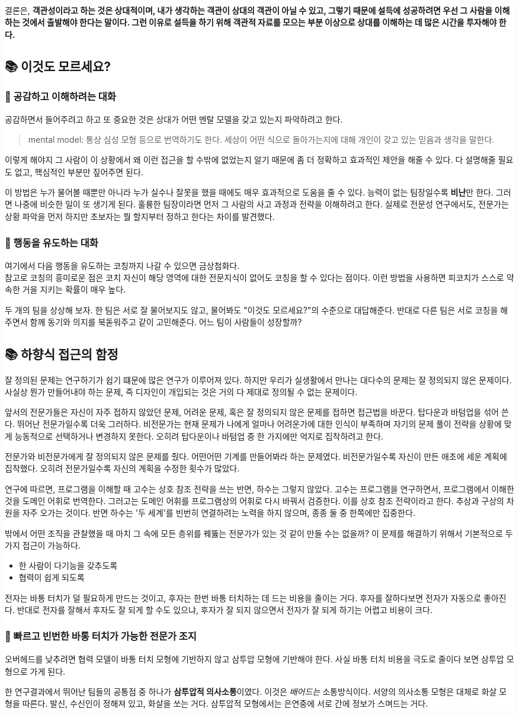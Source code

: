 결론은, **객관성이라고 하는 것은 상대적이며, 내가 생각하는 객관이 상대의 객관이 아닐 수 있고, 그렇기 때문에 설득에 성공하려면 우선 그 사람을 이해하는 것에서 출발해야 한다는 말이다. 그런 이유로 설득을 하기 위해 객관적 자료를 모으는 부분 이상으로 상대를 이해하는 데 많은 시간을 투자해야 한다.**

## 📚 이것도 모르세요?

### 🎈 공감하고 이해하려는 대화
공감하면서 들어주려고 하고 또 중요한 것은 상대가 어떤 멘탈 모델을 갖고 있는지 파악하려고 한다.

> mental model: 통상 심성 모형 등으로 번역하기도 한다. 세상이 어떤 식으로 돌아가는지에 대해 개인이 갖고 있는 믿음과 생각을 말한다.

이렇게 해야지 그 사람이 이 상황에서 왜 이런 접근을 할 수밖에 없었는지 알기 때문에 좀 더 정확하고 효과적인 제안을 해줄 수 있다. 다 설명해줄 필요도 없고, 핵심적인 부분만 짚어주면 된다.   

이 방법은 누가 물어볼 때뿐만 아니라 누가 실수나 잘못을 했을 때에도 매우 효과적으로 도움을 줄 수 있다. 능력이 없는 팀장일수록 **비난**만 한다. 그러면 나중에 비슷한 일이 또 생기게 된다. 훌륭한 팀장이라면 먼저 그 사람의 사고 과정과 전략을 이해하려고 한다. 실제로 전문성 연구에서도, 전문가는 상황 파악을 먼저 하지만 초보자는 뭘 할지부터 정하고 한다는 차이를 발견했다.

### 🎈 행동을 유도하는 대화
여기에서 다음 행동을 유도하는 코칭까지 나갈 수 있으면 금상첨화다.   
참고로 코칭의 흥미로운 점은 코치 자신이 해당 영역에 대한 전문지식이 없어도 코칭을 할 수 있다는 점이다. 이런 방법을 사용하면 피코치가 스스로 약속한 거을 지키는 확률이 매우 높다.   

두 개의 팀을 상상해 보자. 한 팀은 서로 잘 물어보지도 않고, 물어봐도 "이것도 모르세요?"의 수준으로 대답해준다. 반대로 다른 팀은 서로 코칭을 해주면서 함께 동기와 의지를 북돋워주고 같이 고민해준다. 어느 팀이 사람들이 성장할까?

## 📚 하향식 접근의 함정
잘 정의된 문제는 연구하기가 쉽기 떄문에 많은 연구가 이루어져 있다. 하지만 우리가 실생활에서 만나는 대다수의 문제는 잘 정의되지 않은 문제이다. 사실상 뭔가 만들어내야 하는 문제, 즉 디자인이 개입되는 것은 거의 다 제대로 정의될 수 없는 문제이다.   

앞서의 전문가들은 자신이 자주 접하지 않았던 문제, 어려운 문제, 혹은 잘 정의되지 않은 문제를 접하면 접근법을 바꾼다. 탑다운과 바텀업을 섞어 쓴다. 뛰어난 전문가일수록 더욱 그러하다. 비전문가는 현재 문제가 나에게 얼마나 어려운가에 대한 인식이 부족하며 자기의 문제 풀이 전략을 상황에 맞게 능동적으로 선택하거나 변경하지 못한다. 오히려 탑다운이나 바텀업 중 한 가지에만 억지로 집착하려고 한다.   

전문가와 비전문가에게 잘 정의되지 않은 문제를 줬다. 어떤어떤 기계를 만들어봐라 하는 문제였다. 비전문가일수록 자신이 만든 애초에 세운 계획에 집착했다. 오히려 전문가일수록 자신의 계획을 수정한 횟수가 많았다.   

연구에 따르면, 프로그램을 이해할 때 고수는 상호 참조 전략을 쓰는 반면, 하수는 그렇지 않았다. 고수는 프로그램을 연구하면서, 프로그램에서 이해한 것을 도메인 어휘로 번역한다. 그러고는 도메인 어휘를 프로그램상의 어휘로 다시 바꿔서 검증한다. 이를 상호 참조 전략이라고 한다. 추상과 구상의 차원을 자주 오가는 것이다. 반면 하수는 '두 세계'를 빈번히 연결하려는 노력을 하지 않으며, 종종 둘 중 한쪽에만 집중한다.   

밖에서 어떤 조직을 관찰했을 때 마치 그 속에 모든 층위를 꿰뚫는 전문가가 있는 것 같이 만들 수는 없을까? 이 문제를 해결하기 위해서 기본적으로 두 가지 접근이 가능하다.

- 한 사람이 다기능을 갖추도록
- 협력이 쉽게 되도록

전자는 바통 터치가 덜 필요하게 만드는 것이고, 후자는 한번 바통 터치하는 데 드는 비용을 줄이는 거다. 후자를 잘하다보면 전자가 자동으로 좋아진다. 반대로 전자를 잘해서 후자도 잘 되게 할 수도 있으냐, 후자가 잘 되지 않으면서 전자가 잘 되게 하기는 어렵고 비용이 크다.

### 🎈 빠르고 빈번한 바통 터치가 가능한 전문가 조지
오버헤드를 낮추려면 협력 모델이 바통 터치 모형에 기반하지 않고 삼투압 모형에 기반해야 한다. 사실 바통 터치 비용을 극도로 줄이다 보면 삼투압 모형으로 가게 된다.   

한 연구결과에서 뛰어난 팀들의 공통점 중 하나가 **삼투압적 의사소통**이였다. 이것은 *배어드는* 소통방식이다. 서양의 의사소통 모형은 대체로 화살 모형을 따른다. 발신, 수신인이 정해져 있고, 화살을 쏘는 거다. 삼투압적 모형에서는 은연중에 서로 간에 정보가 스며드는 거다.   
